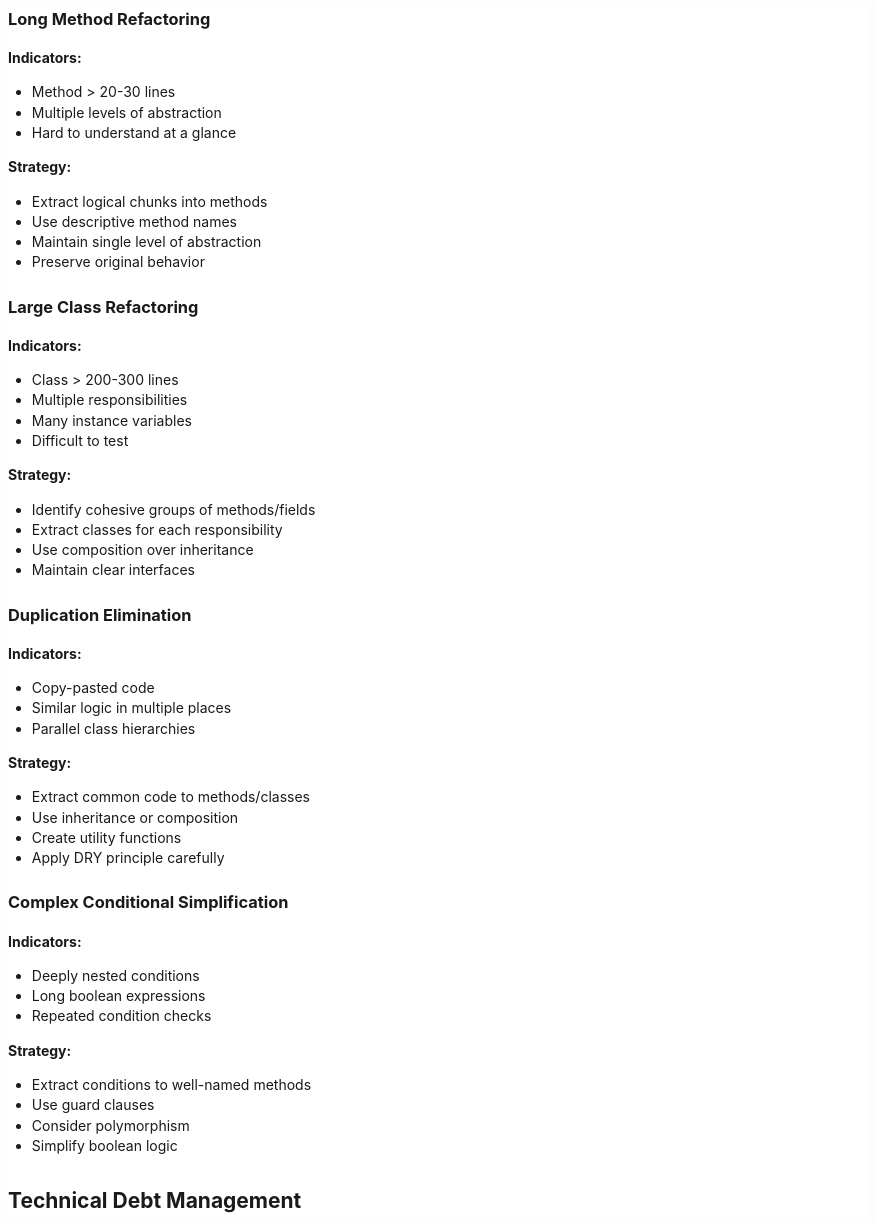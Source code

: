 ### Long Method Refactoring

**Indicators:**
- Method > 20-30 lines
- Multiple levels of abstraction
- Hard to understand at a glance

**Strategy:**
- Extract logical chunks into methods
- Use descriptive method names
- Maintain single level of abstraction
- Preserve original behavior

### Large Class Refactoring

**Indicators:**
- Class > 200-300 lines
- Multiple responsibilities
- Many instance variables
- Difficult to test

**Strategy:**
- Identify cohesive groups of methods/fields
- Extract classes for each responsibility
- Use composition over inheritance
- Maintain clear interfaces

### Duplication Elimination

**Indicators:**
- Copy-pasted code
- Similar logic in multiple places
- Parallel class hierarchies

**Strategy:**
- Extract common code to methods/classes
- Use inheritance or composition
- Create utility functions
- Apply DRY principle carefully

### Complex Conditional Simplification

**Indicators:**
- Deeply nested conditions
- Long boolean expressions
- Repeated condition checks

**Strategy:**
- Extract conditions to well-named methods
- Use guard clauses
- Consider polymorphism
- Simplify boolean logic

## Technical Debt Management
